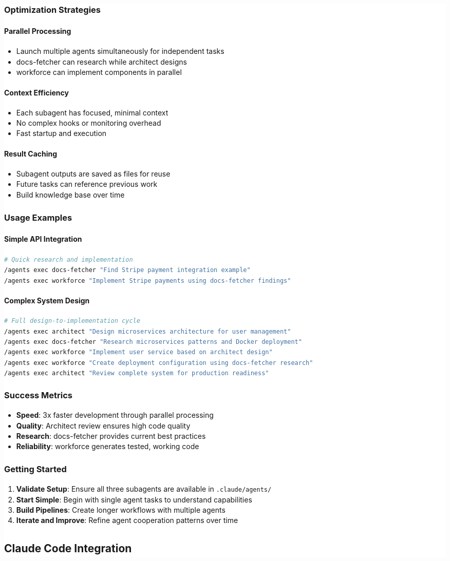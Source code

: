 ### Optimization Strategies

#### Parallel Processing
- Launch multiple agents simultaneously for independent tasks
- docs-fetcher can research while architect designs
- workforce can implement components in parallel

#### Context Efficiency
- Each subagent has focused, minimal context
- No complex hooks or monitoring overhead
- Fast startup and execution

#### Result Caching
- Subagent outputs are saved as files for reuse
- Future tasks can reference previous work
- Build knowledge base over time

### Usage Examples

#### Simple API Integration
```bash
# Quick research and implementation
/agents exec docs-fetcher "Find Stripe payment integration example"
/agents exec workforce "Implement Stripe payments using docs-fetcher findings"
```

#### Complex System Design
```bash
# Full design-to-implementation cycle
/agents exec architect "Design microservices architecture for user management"
/agents exec docs-fetcher "Research microservices patterns and Docker deployment"
/agents exec workforce "Implement user service based on architect design"
/agents exec workforce "Create deployment configuration using docs-fetcher research"
/agents exec architect "Review complete system for production readiness"
```

### Success Metrics

- **Speed**: 3x faster development through parallel processing
- **Quality**: Architect review ensures high code quality
- **Research**: docs-fetcher provides current best practices
- **Reliability**: workforce generates tested, working code

### Getting Started

1. **Validate Setup**: Ensure all three subagents are available in `.claude/agents/`
2. **Start Simple**: Begin with single agent tasks to understand capabilities
3. **Build Pipelines**: Create longer workflows with multiple agents
4. **Iterate and Improve**: Refine agent cooperation patterns over time

## Claude Code Integration
